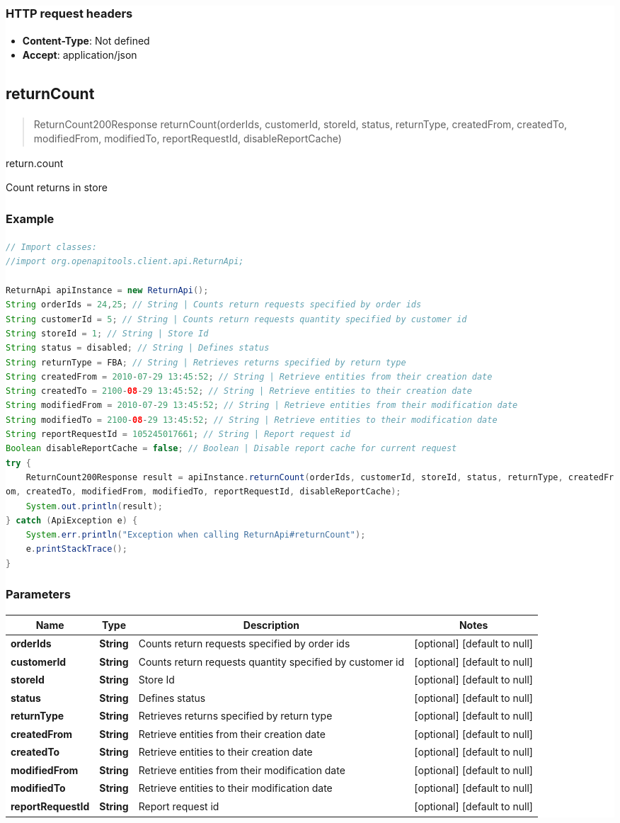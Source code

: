 ### HTTP request headers

- **Content-Type**: Not defined
- **Accept**: application/json


## returnCount

> ReturnCount200Response returnCount(orderIds, customerId, storeId, status, returnType, createdFrom, createdTo, modifiedFrom, modifiedTo, reportRequestId, disableReportCache)

return.count

Count returns in store

### Example

```java
// Import classes:
//import org.openapitools.client.api.ReturnApi;

ReturnApi apiInstance = new ReturnApi();
String orderIds = 24,25; // String | Counts return requests specified by order ids
String customerId = 5; // String | Counts return requests quantity specified by customer id
String storeId = 1; // String | Store Id
String status = disabled; // String | Defines status
String returnType = FBA; // String | Retrieves returns specified by return type
String createdFrom = 2010-07-29 13:45:52; // String | Retrieve entities from their creation date
String createdTo = 2100-08-29 13:45:52; // String | Retrieve entities to their creation date
String modifiedFrom = 2010-07-29 13:45:52; // String | Retrieve entities from their modification date
String modifiedTo = 2100-08-29 13:45:52; // String | Retrieve entities to their modification date
String reportRequestId = 105245017661; // String | Report request id
Boolean disableReportCache = false; // Boolean | Disable report cache for current request
try {
    ReturnCount200Response result = apiInstance.returnCount(orderIds, customerId, storeId, status, returnType, createdFrom, createdTo, modifiedFrom, modifiedTo, reportRequestId, disableReportCache);
    System.out.println(result);
} catch (ApiException e) {
    System.err.println("Exception when calling ReturnApi#returnCount");
    e.printStackTrace();
}
```

### Parameters


Name | Type | Description  | Notes
------------- | ------------- | ------------- | -------------
 **orderIds** | **String**| Counts return requests specified by order ids | [optional] [default to null]
 **customerId** | **String**| Counts return requests quantity specified by customer id | [optional] [default to null]
 **storeId** | **String**| Store Id | [optional] [default to null]
 **status** | **String**| Defines status | [optional] [default to null]
 **returnType** | **String**| Retrieves returns specified by return type | [optional] [default to null]
 **createdFrom** | **String**| Retrieve entities from their creation date | [optional] [default to null]
 **createdTo** | **String**| Retrieve entities to their creation date | [optional] [default to null]
 **modifiedFrom** | **String**| Retrieve entities from their modification date | [optional] [default to null]
 **modifiedTo** | **String**| Retrieve entities to their modification date | [optional] [default to null]
 **reportRequestId** | **String**| Report request id | [optional] [default to null]